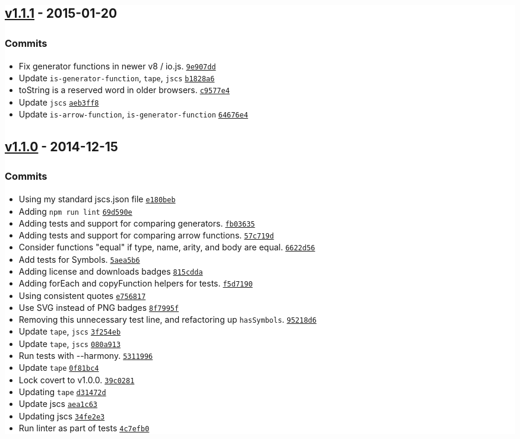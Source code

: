 ## [v1.1.1](https://github.com/inspect-js/is-equal/compare/v1.1.0...v1.1.1) - 2015-01-20

### Commits

- Fix generator functions in newer v8 / io.js. [`9e907dd`](https://github.com/inspect-js/is-equal/commit/9e907dd58ff946116d59928c7a24910bb58214ae)
- Update `is-generator-function`, `tape`, `jscs` [`b1828a6`](https://github.com/inspect-js/is-equal/commit/b1828a6ff6dca9a0f093da2fde2c433bb0cc998c)
- toString is a reserved word in older browsers. [`c9577e4`](https://github.com/inspect-js/is-equal/commit/c9577e490877fd2eed832754950edcdaaaf83338)
- Update `jscs` [`aeb3ff8`](https://github.com/inspect-js/is-equal/commit/aeb3ff8ae71a1b750a4eec30df57b7b0b8263b38)
- Update `is-arrow-function`, `is-generator-function` [`64676e4`](https://github.com/inspect-js/is-equal/commit/64676e441a7720461884cfe6dedf4098403dd950)

## [v1.1.0](https://github.com/inspect-js/is-equal/compare/v1.0.0...v1.1.0) - 2014-12-15

### Commits

- Using my standard jscs.json file [`e180beb`](https://github.com/inspect-js/is-equal/commit/e180bebfb5282ad0527307ab452b7e808a13430b)
- Adding `npm run lint` [`69d590e`](https://github.com/inspect-js/is-equal/commit/69d590e0c8c1e68c44d3754f25120f0363d8683c)
- Adding tests and support for comparing generators. [`fb03635`](https://github.com/inspect-js/is-equal/commit/fb03635e6d1a0a9760b7752147689805f82df5ed)
- Adding tests and support for comparing arrow functions. [`57c719d`](https://github.com/inspect-js/is-equal/commit/57c719d89e13e8f0d7e9f0b9c5e31f3389974749)
- Consider functions "equal" if type, name, arity, and body are equal. [`6622d56`](https://github.com/inspect-js/is-equal/commit/6622d563f306cd3a17670ffe27cc515a83c03e55)
- Add tests for Symbols. [`5aea5b6`](https://github.com/inspect-js/is-equal/commit/5aea5b6c6067b2264c5d2a2f53870038f2f3a1b1)
- Adding license and downloads badges [`815cdda`](https://github.com/inspect-js/is-equal/commit/815cddac102063c651ab4f5450150bc8cafddc62)
- Adding forEach and copyFunction helpers for tests. [`f5d7190`](https://github.com/inspect-js/is-equal/commit/f5d71907fe724788b62d357fdeb2932f1173d0b5)
- Using consistent quotes [`e756817`](https://github.com/inspect-js/is-equal/commit/e7568171e344eeb0fc419bb9698867c45e713ecc)
- Use SVG instead of PNG badges [`8f7995f`](https://github.com/inspect-js/is-equal/commit/8f7995fc4d9ca4a01a95c6987b5af629133c363f)
- Removing this unnecessary test line, and refactoring up `hasSymbols`. [`95218d6`](https://github.com/inspect-js/is-equal/commit/95218d6d8082da7bef417b61f1f80f24ae0f953f)
- Update `tape`, `jscs` [`3f254eb`](https://github.com/inspect-js/is-equal/commit/3f254eb8aa7d4668a8370b78ce95ab76eddc1345)
- Update `tape`, `jscs` [`080a913`](https://github.com/inspect-js/is-equal/commit/080a913d68fc7df9abb57957d8f1038cd43f1a6d)
- Run tests with --harmony. [`5311996`](https://github.com/inspect-js/is-equal/commit/5311996db7a34f992aeb98251ed3e714fcb612b8)
- Update `tape` [`0f81bc4`](https://github.com/inspect-js/is-equal/commit/0f81bc4e9bc852283641da22aaf15ff1ad3214af)
- Lock covert to v1.0.0. [`39c0281`](https://github.com/inspect-js/is-equal/commit/39c028102ec615bf31cca3bb4243fda8478b3bef)
- Updating `tape` [`d31472d`](https://github.com/inspect-js/is-equal/commit/d31472dacf7ca1d97e66654987729c117fe33bc6)
- Update jscs [`aea1c63`](https://github.com/inspect-js/is-equal/commit/aea1c631d8cfd156e8514e8f7aa6879ab71dba17)
- Updating jscs [`34fe2e3`](https://github.com/inspect-js/is-equal/commit/34fe2e36a457a77109398e16acd8948ec195ddbf)
- Run linter as part of tests [`4c7efb0`](https://github.com/inspect-js/is-equal/commit/4c7efb0555be28b8cdd74c840b3e53cda5200c82)